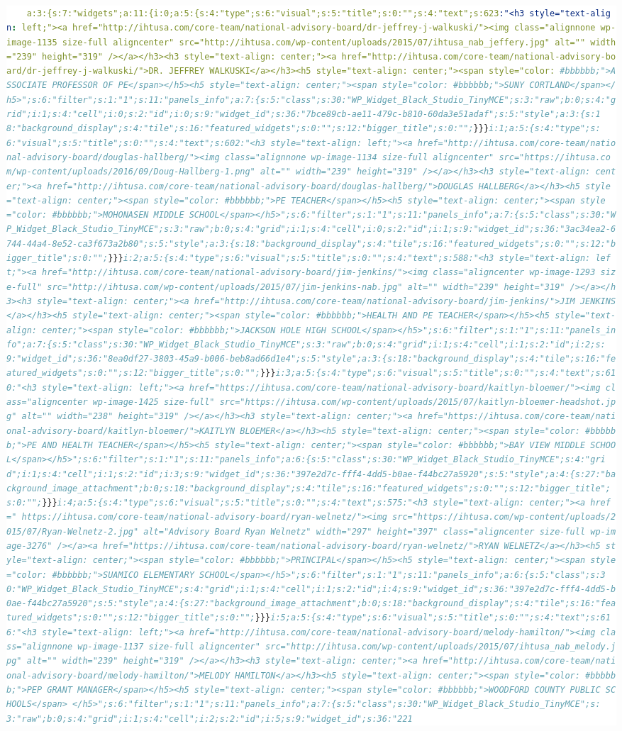 ```yaml
    a:3:{s:7:"widgets";a:11:{i:0;a:5:{s:4:"type";s:6:"visual";s:5:"title";s:0:"";s:4:"text";s:623:"<h3 style="text-align: left;"><a href="http://ihtusa.com/core-team/national-advisory-board/dr-jeffrey-j-walkuski/"><img class="alignnone wp-image-1135 size-full aligncenter" src="http://ihtusa.com/wp-content/uploads/2015/07/ihtusa_nab_jeffery.jpg" alt="" width="239" height="319" /></a></h3><h3 style="text-align: center;"><a href="http://ihtusa.com/core-team/national-advisory-board/dr-jeffrey-j-walkuski/">DR. JEFFREY WALKUSKI</a></h3><h5 style="text-align: center;"><span style="color: #bbbbbb;">ASSOCIATE PROFESSOR OF PE</span></h5><h5 style="text-align: center;"><span style="color: #bbbbbb;">SUNY CORTLAND</span></h5>";s:6:"filter";s:1:"1";s:11:"panels_info";a:7:{s:5:"class";s:30:"WP_Widget_Black_Studio_TinyMCE";s:3:"raw";b:0;s:4:"grid";i:1;s:4:"cell";i:0;s:2:"id";i:0;s:9:"widget_id";s:36:"7bce89cb-ae11-479c-b810-60da3e51adaf";s:5:"style";a:3:{s:18:"background_display";s:4:"tile";s:16:"featured_widgets";s:0:"";s:12:"bigger_title";s:0:"";}}}i:1;a:5:{s:4:"type";s:6:"visual";s:5:"title";s:0:"";s:4:"text";s:602:"<h3 style="text-align: left;"><a href="http://ihtusa.com/core-team/national-advisory-board/douglas-hallberg/"><img class="alignnone wp-image-1134 size-full aligncenter" src="https://ihtusa.com/wp-content/uploads/2016/09/Doug-Hallberg-1.png" alt="" width="239" height="319" /></a></h3><h3 style="text-align: center;"><a href="http://ihtusa.com/core-team/national-advisory-board/douglas-hallberg/">DOUGLAS HALLBERG</a></h3><h5 style="text-align: center;"><span style="color: #bbbbbb;">PE TEACHER</span></h5><h5 style="text-align: center;"><span style="color: #bbbbbb;">MOHONASEN MIDDLE SCHOOL</span></h5>";s:6:"filter";s:1:"1";s:11:"panels_info";a:7:{s:5:"class";s:30:"WP_Widget_Black_Studio_TinyMCE";s:3:"raw";b:0;s:4:"grid";i:1;s:4:"cell";i:0;s:2:"id";i:1;s:9:"widget_id";s:36:"3ac34ea2-6744-44a4-8e52-ca3f673a2b80";s:5:"style";a:3:{s:18:"background_display";s:4:"tile";s:16:"featured_widgets";s:0:"";s:12:"bigger_title";s:0:"";}}}i:2;a:5:{s:4:"type";s:6:"visual";s:5:"title";s:0:"";s:4:"text";s:588:"<h3 style="text-align: left;"><a href="http://ihtusa.com/core-team/national-advisory-board/jim-jenkins/"><img class="aligncenter wp-image-1293 size-full" src="http://ihtusa.com/wp-content/uploads/2015/07/jim-jenkins-nab.jpg" alt="" width="239" height="319" /></a></h3><h3 style="text-align: center;"><a href="http://ihtusa.com/core-team/national-advisory-board/jim-jenkins/">JIM JENKINS</a></h3><h5 style="text-align: center;"><span style="color: #bbbbbb;">HEALTH AND PE TEACHER</span></h5><h5 style="text-align: center;"><span style="color: #bbbbbb;">JACKSON HOLE HIGH SCHOOL</span></h5>";s:6:"filter";s:1:"1";s:11:"panels_info";a:7:{s:5:"class";s:30:"WP_Widget_Black_Studio_TinyMCE";s:3:"raw";b:0;s:4:"grid";i:1;s:4:"cell";i:1;s:2:"id";i:2;s:9:"widget_id";s:36:"8ea0df27-3803-45a9-b006-beb8ad66d1e4";s:5:"style";a:3:{s:18:"background_display";s:4:"tile";s:16:"featured_widgets";s:0:"";s:12:"bigger_title";s:0:"";}}}i:3;a:5:{s:4:"type";s:6:"visual";s:5:"title";s:0:"";s:4:"text";s:610:"<h3 style="text-align: left;"><a href="https://ihtusa.com/core-team/national-advisory-board/kaitlyn-bloemer/"><img class="aligncenter wp-image-1425 size-full" src="https://ihtusa.com/wp-content/uploads/2015/07/kaitlyn-bloemer-headshot.jpg" alt="" width="238" height="319" /></a></h3><h3 style="text-align: center;"><a href="https://ihtusa.com/core-team/national-advisory-board/kaitlyn-bloemer/">KAITLYN BLOEMER</a></h3><h5 style="text-align: center;"><span style="color: #bbbbbb;">PE AND HEALTH TEACHER</span></h5><h5 style="text-align: center;"><span style="color: #bbbbbb;">BAY VIEW MIDDLE SCHOOL</span></h5>";s:6:"filter";s:1:"1";s:11:"panels_info";a:6:{s:5:"class";s:30:"WP_Widget_Black_Studio_TinyMCE";s:4:"grid";i:1;s:4:"cell";i:1;s:2:"id";i:3;s:9:"widget_id";s:36:"397e2d7c-fff4-4dd5-b0ae-f44bc27a5920";s:5:"style";a:4:{s:27:"background_image_attachment";b:0;s:18:"background_display";s:4:"tile";s:16:"featured_widgets";s:0:"";s:12:"bigger_title";s:0:"";}}}i:4;a:5:{s:4:"type";s:6:"visual";s:5:"title";s:0:"";s:4:"text";s:575:"<h3 style="text-align: center;"><a href=" https://ihtusa.com/core-team/national-advisory-board/ryan-welnetz/"><img src="https://ihtusa.com/wp-content/uploads/2015/07/Ryan-Welnetz-2.jpg" alt="Advisory Board Ryan Welnetz" width="297" height="397" class="aligncenter size-full wp-image-3276" /></a><a href="https://ihtusa.com/core-team/national-advisory-board/ryan-welnetz/">RYAN WELNETZ</a></h3><h5 style="text-align: center;"><span style="color: #bbbbbb;">PRINCIPAL</span></h5><h5 style="text-align: center;"><span style="color: #bbbbbb;">SUAMICO ELEMENTARY SCHOOL</span></h5>";s:6:"filter";s:1:"1";s:11:"panels_info";a:6:{s:5:"class";s:30:"WP_Widget_Black_Studio_TinyMCE";s:4:"grid";i:1;s:4:"cell";i:1;s:2:"id";i:4;s:9:"widget_id";s:36:"397e2d7c-fff4-4dd5-b0ae-f44bc27a5920";s:5:"style";a:4:{s:27:"background_image_attachment";b:0;s:18:"background_display";s:4:"tile";s:16:"featured_widgets";s:0:"";s:12:"bigger_title";s:0:"";}}}i:5;a:5:{s:4:"type";s:6:"visual";s:5:"title";s:0:"";s:4:"text";s:616:"<h3 style="text-align: left;"><a href="http://ihtusa.com/core-team/national-advisory-board/melody-hamilton/"><img class="alignnone wp-image-1137 size-full aligncenter" src="http://ihtusa.com/wp-content/uploads/2015/07/ihtusa_nab_melody.jpg" alt="" width="239" height="319" /></a></h3><h3 style="text-align: center;"><a href="http://ihtusa.com/core-team/national-advisory-board/melody-hamilton/">MELODY HAMILTON</a></h3><h5 style="text-align: center;"><span style="color: #bbbbbb;">PEP GRANT MANAGER</span></h5><h5 style="text-align: center;"><span style="color: #bbbbbb;">WOODFORD COUNTY PUBLIC SCHOOLS</span> </h5>";s:6:"filter";s:1:"1";s:11:"panels_info";a:7:{s:5:"class";s:30:"WP_Widget_Black_Studio_TinyMCE";s:3:"raw";b:0;s:4:"grid";i:1;s:4:"cell";i:2;s:2:"id";i:5;s:9:"widget_id";s:36:"221
```